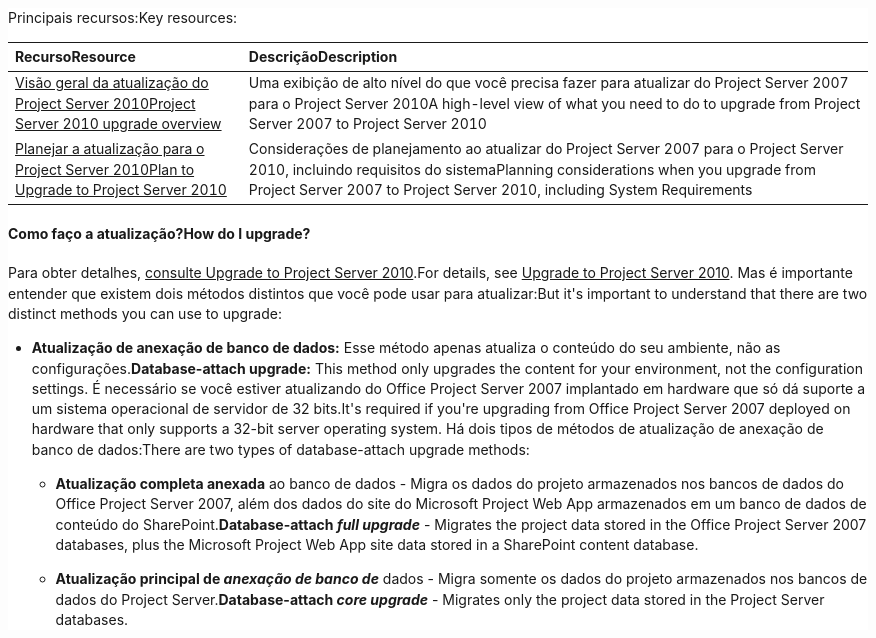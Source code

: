 <span data-ttu-id="09825-191">Principais recursos:</span><span class="sxs-lookup"><span data-stu-id="09825-191">Key resources:</span></span>
  
|<span data-ttu-id="09825-192">**Recurso**</span><span class="sxs-lookup"><span data-stu-id="09825-192">**Resource**</span></span>|<span data-ttu-id="09825-193">**Descrição**</span><span class="sxs-lookup"><span data-stu-id="09825-193">**Description**</span></span>|
|:-----|:-----|
|<span data-ttu-id="09825-194">[Visão geral da atualização do Project Server 2010](/previous-versions/office/project-server-2010/ee662496(v=office.14))</span><span class="sxs-lookup"><span data-stu-id="09825-194">[Project Server 2010 upgrade overview](/previous-versions/office/project-server-2010/ee662496(v=office.14))</span></span> <br/> |<span data-ttu-id="09825-195">Uma exibição de alto nível do que você precisa fazer para atualizar do Project Server 2007 para o Project Server 2010</span><span class="sxs-lookup"><span data-stu-id="09825-195">A high-level view of what you need to do to upgrade from Project Server 2007 to Project Server 2010</span></span> <br/> |
|<span data-ttu-id="09825-196">[Planejar a atualização para o Project Server 2010](/previous-versions/office/project-server-2010/ff603505(v=office.14))</span><span class="sxs-lookup"><span data-stu-id="09825-196">[Plan to Upgrade to Project Server 2010](/previous-versions/office/project-server-2010/ff603505(v=office.14))</span></span> <br/> |<span data-ttu-id="09825-197">Considerações de planejamento ao atualizar do Project Server 2007 para o Project Server 2010, incluindo requisitos do sistema</span><span class="sxs-lookup"><span data-stu-id="09825-197">Planning considerations when you upgrade from Project Server 2007 to Project Server 2010, including System Requirements</span></span>  <br/> |
   
#### <a name="how-do-i-upgrade"></a><span data-ttu-id="09825-198">Como faço a atualização?</span><span class="sxs-lookup"><span data-stu-id="09825-198">How do I upgrade?</span></span>

<span data-ttu-id="09825-199">Para obter detalhes, [consulte Upgrade to Project Server 2010](/previous-versions/office/project-server-2010/gg502590(v=office.14)).</span><span class="sxs-lookup"><span data-stu-id="09825-199">For details, see [Upgrade to Project Server 2010](/previous-versions/office/project-server-2010/gg502590(v=office.14)).</span></span> <span data-ttu-id="09825-200">Mas é importante entender que existem dois métodos distintos que você pode usar para atualizar:</span><span class="sxs-lookup"><span data-stu-id="09825-200">But it's important to understand that there are two distinct methods you can use to upgrade:</span></span>
  
- <span data-ttu-id="09825-201">**Atualização de anexação de banco de dados:** Esse método apenas atualiza o conteúdo do seu ambiente, não as configurações.</span><span class="sxs-lookup"><span data-stu-id="09825-201">**Database-attach upgrade:** This method only upgrades the content for your environment, not the configuration settings.</span></span> <span data-ttu-id="09825-202">É necessário se você estiver atualizando do Office Project Server 2007 implantado em hardware que só dá suporte a um sistema operacional de servidor de 32 bits.</span><span class="sxs-lookup"><span data-stu-id="09825-202">It's required if you're upgrading from Office Project Server 2007 deployed on hardware that only supports a 32-bit server operating system.</span></span> <span data-ttu-id="09825-203">Há dois tipos de métodos de atualização de anexação de banco de dados:</span><span class="sxs-lookup"><span data-stu-id="09825-203">There are two types of database-attach upgrade methods:</span></span>
    
  - <span data-ttu-id="09825-204">**Atualização completa  anexada** ao banco de dados - Migra os dados do projeto armazenados nos bancos de dados do Office Project Server 2007, além dos dados do site do Microsoft Project Web App armazenados em um banco de dados de conteúdo do SharePoint.</span><span class="sxs-lookup"><span data-stu-id="09825-204">**Database-attach *full upgrade*** - Migrates the project data stored in the Office Project Server 2007 databases, plus the Microsoft Project Web App site data stored in a SharePoint content database.</span></span>
    
  - <span data-ttu-id="09825-205">**Atualização principal de *anexação de banco de*** dados - Migra somente os dados do projeto armazenados nos bancos de dados do Project Server.</span><span class="sxs-lookup"><span data-stu-id="09825-205">**Database-attach *core upgrade*** - Migrates only the project data stored in the Project Server databases.</span></span>
    